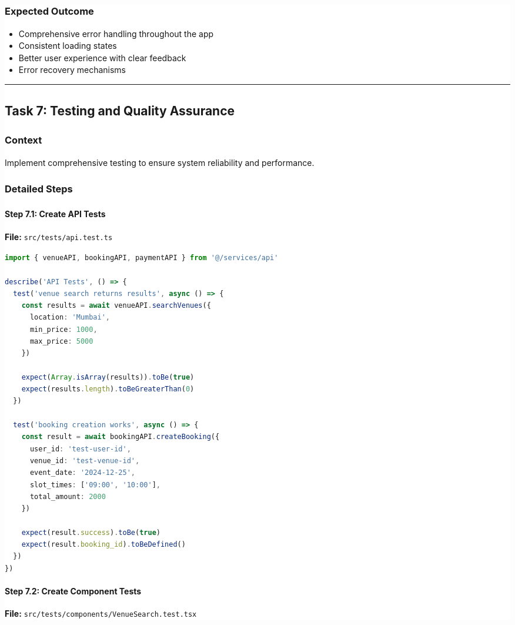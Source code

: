 ### Expected Outcome
- Comprehensive error handling throughout the app
- Consistent loading states
- Better user experience with clear feedback
- Error recovery mechanisms

---

## Task 7: Testing and Quality Assurance

### Context
Implement comprehensive testing to ensure system reliability and performance.

### Detailed Steps

#### Step 7.1: Create API Tests
**File:** `src/tests/api.test.ts`

```typescript
import { venueAPI, bookingAPI, paymentAPI } from '@/services/api'

describe('API Tests', () => {
  test('venue search returns results', async () => {
    const results = await venueAPI.searchVenues({
      location: 'Mumbai',
      min_price: 1000,
      max_price: 5000
    })
    
    expect(Array.isArray(results)).toBe(true)
    expect(results.length).toBeGreaterThan(0)
  })

  test('booking creation works', async () => {
    const result = await bookingAPI.createBooking({
      user_id: 'test-user-id',
      venue_id: 'test-venue-id',
      event_date: '2024-12-25',
      slot_times: ['09:00', '10:00'],
      total_amount: 2000
    })
    
    expect(result.success).toBe(true)
    expect(result.booking_id).toBeDefined()
  })
})
```

#### Step 7.2: Create Component Tests
**File:** `src/tests/components/VenueSearch.test.tsx`

